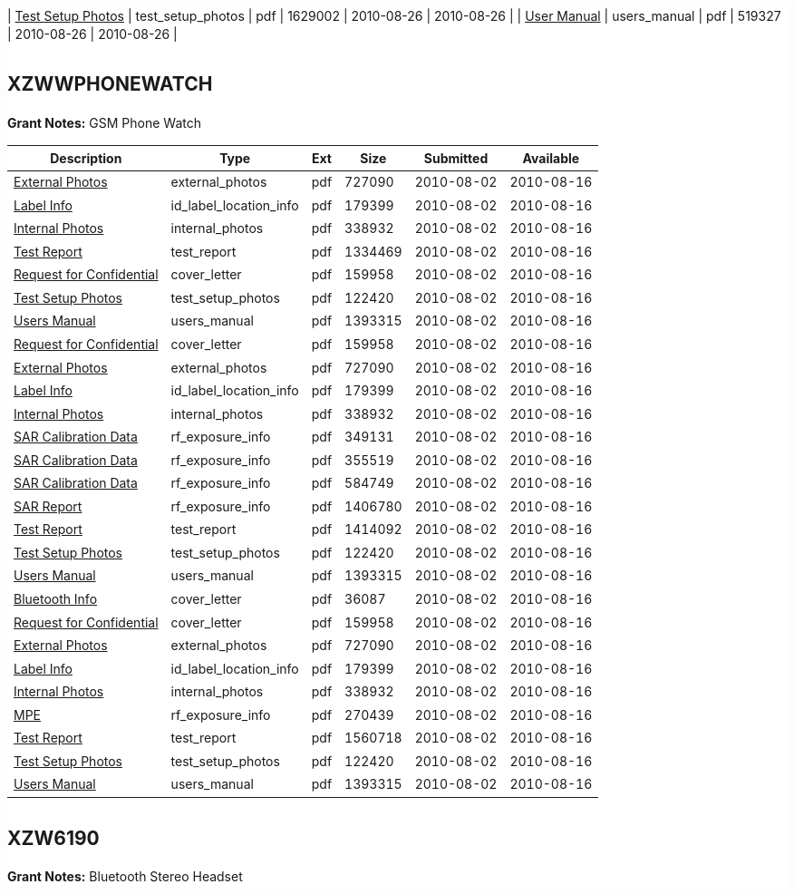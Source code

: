 | [Test Setup Photos](XZW-IGUGUTV-1-C/e67efa3417b5757b9b9be8f2349a1568/1333293.pdf) | test_setup_photos | pdf | 1629002 | 2010-08-26 | 2010-08-26 |
| [User Manual](XZW-IGUGUTV-1-C/e67efa3417b5757b9b9be8f2349a1568/1333294.pdf) | users_manual | pdf | 519327 | 2010-08-26 | 2010-08-26 |
## XZWWPHONEWATCH
**Grant Notes:** GSM Phone Watch

| Description | Type | Ext | Size | Submitted | Available |
| ----------- | ---- | --- | ---- | --------- | --------- |
| [External Photos](XZWWPHONEWATCH/24470f8b9b768f07678265d153eed6e5/1320946.pdf) | external_photos | pdf | 727090 | 2010-08-02 | 2010-08-16 |
| [Label Info](XZWWPHONEWATCH/24470f8b9b768f07678265d153eed6e5/1320944.pdf) | id_label_location_info | pdf | 179399 | 2010-08-02 | 2010-08-16 |
| [Internal Photos](XZWWPHONEWATCH/24470f8b9b768f07678265d153eed6e5/1320947.pdf) | internal_photos | pdf | 338932 | 2010-08-02 | 2010-08-16 |
| [Test Report](XZWWPHONEWATCH/24470f8b9b768f07678265d153eed6e5/1320945.pdf) | test_report | pdf | 1334469 | 2010-08-02 | 2010-08-16 |
| [Request for Confidential](XZWWPHONEWATCH/24470f8b9b768f07678265d153eed6e5/1320943.pdf) | cover_letter | pdf | 159958 | 2010-08-02 | 2010-08-16 |
| [Test Setup Photos](XZWWPHONEWATCH/24470f8b9b768f07678265d153eed6e5/1320948.pdf) | test_setup_photos | pdf | 122420 | 2010-08-02 | 2010-08-16 |
| [Users Manual](XZWWPHONEWATCH/24470f8b9b768f07678265d153eed6e5/1320942.pdf) | users_manual | pdf | 1393315 | 2010-08-02 | 2010-08-16 |
| [Request for Confidential](XZWWPHONEWATCH/247f6909850ac397b688dab229efbfe7/1320943.pdf) | cover_letter | pdf | 159958 | 2010-08-02 | 2010-08-16 |
| [External Photos](XZWWPHONEWATCH/247f6909850ac397b688dab229efbfe7/1320946.pdf) | external_photos | pdf | 727090 | 2010-08-02 | 2010-08-16 |
| [Label Info](XZWWPHONEWATCH/247f6909850ac397b688dab229efbfe7/1320944.pdf) | id_label_location_info | pdf | 179399 | 2010-08-02 | 2010-08-16 |
| [Internal Photos](XZWWPHONEWATCH/247f6909850ac397b688dab229efbfe7/1320947.pdf) | internal_photos | pdf | 338932 | 2010-08-02 | 2010-08-16 |
| [SAR Calibration Data](XZWWPHONEWATCH/247f6909850ac397b688dab229efbfe7/1240463.pdf) | rf_exposure_info | pdf | 349131 | 2010-08-02 | 2010-08-16 |
| [SAR Calibration Data](XZWWPHONEWATCH/247f6909850ac397b688dab229efbfe7/1240464.pdf) | rf_exposure_info | pdf | 355519 | 2010-08-02 | 2010-08-16 |
| [SAR Calibration Data](XZWWPHONEWATCH/247f6909850ac397b688dab229efbfe7/1240465.pdf) | rf_exposure_info | pdf | 584749 | 2010-08-02 | 2010-08-16 |
| [SAR Report](XZWWPHONEWATCH/247f6909850ac397b688dab229efbfe7/1321012.pdf) | rf_exposure_info | pdf | 1406780 | 2010-08-02 | 2010-08-16 |
| [Test Report](XZWWPHONEWATCH/247f6909850ac397b688dab229efbfe7/1321009.pdf) | test_report | pdf | 1414092 | 2010-08-02 | 2010-08-16 |
| [Test Setup Photos](XZWWPHONEWATCH/247f6909850ac397b688dab229efbfe7/1320948.pdf) | test_setup_photos | pdf | 122420 | 2010-08-02 | 2010-08-16 |
| [Users Manual](XZWWPHONEWATCH/247f6909850ac397b688dab229efbfe7/1320942.pdf) | users_manual | pdf | 1393315 | 2010-08-02 | 2010-08-16 |
| [Bluetooth Info](XZWWPHONEWATCH/7e64c459c0ea0fdc897fb8f8e2964634/1320988.pdf) | cover_letter | pdf | 36087 | 2010-08-02 | 2010-08-16 |
| [Request for Confidential](XZWWPHONEWATCH/7e64c459c0ea0fdc897fb8f8e2964634/1320943.pdf) | cover_letter | pdf | 159958 | 2010-08-02 | 2010-08-16 |
| [External Photos](XZWWPHONEWATCH/7e64c459c0ea0fdc897fb8f8e2964634/1320946.pdf) | external_photos | pdf | 727090 | 2010-08-02 | 2010-08-16 |
| [Label Info](XZWWPHONEWATCH/7e64c459c0ea0fdc897fb8f8e2964634/1320944.pdf) | id_label_location_info | pdf | 179399 | 2010-08-02 | 2010-08-16 |
| [Internal Photos](XZWWPHONEWATCH/7e64c459c0ea0fdc897fb8f8e2964634/1320947.pdf) | internal_photos | pdf | 338932 | 2010-08-02 | 2010-08-16 |
| [MPE](XZWWPHONEWATCH/7e64c459c0ea0fdc897fb8f8e2964634/1320992.pdf) | rf_exposure_info | pdf | 270439 | 2010-08-02 | 2010-08-16 |
| [Test Report](XZWWPHONEWATCH/7e64c459c0ea0fdc897fb8f8e2964634/1320994.pdf) | test_report | pdf | 1560718 | 2010-08-02 | 2010-08-16 |
| [Test Setup Photos](XZWWPHONEWATCH/7e64c459c0ea0fdc897fb8f8e2964634/1320948.pdf) | test_setup_photos | pdf | 122420 | 2010-08-02 | 2010-08-16 |
| [Users Manual](XZWWPHONEWATCH/7e64c459c0ea0fdc897fb8f8e2964634/1320942.pdf) | users_manual | pdf | 1393315 | 2010-08-02 | 2010-08-16 |
## XZW6190
**Grant Notes:** Bluetooth Stereo Headset

